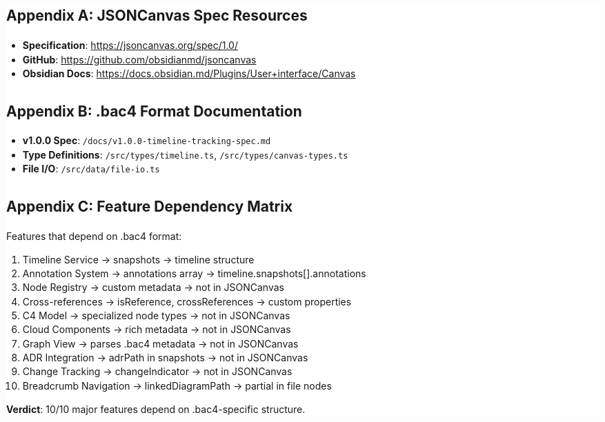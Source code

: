 
## Appendix A: JSONCanvas Spec Resources

- **Specification**: https://jsoncanvas.org/spec/1.0/
- **GitHub**: https://github.com/obsidianmd/jsoncanvas
- **Obsidian Docs**: https://docs.obsidian.md/Plugins/User+interface/Canvas

## Appendix B: .bac4 Format Documentation

- **v1.0.0 Spec**: `/docs/v1.0.0-timeline-tracking-spec.md`
- **Type Definitions**: `/src/types/timeline.ts`, `/src/types/canvas-types.ts`
- **File I/O**: `/src/data/file-io.ts`

## Appendix C: Feature Dependency Matrix

Features that depend on .bac4 format:
1. Timeline Service → snapshots → timeline structure
2. Annotation System → annotations array → timeline.snapshots[].annotations
3. Node Registry → custom metadata → not in JSONCanvas
4. Cross-references → isReference, crossReferences → custom properties
5. C4 Model → specialized node types → not in JSONCanvas
6. Cloud Components → rich metadata → not in JSONCanvas
7. Graph View → parses .bac4 metadata → not in JSONCanvas
8. ADR Integration → adrPath in snapshots → not in JSONCanvas
9. Change Tracking → changeIndicator → not in JSONCanvas
10. Breadcrumb Navigation → linkedDiagramPath → partial in file nodes

**Verdict**: 10/10 major features depend on .bac4-specific structure.
